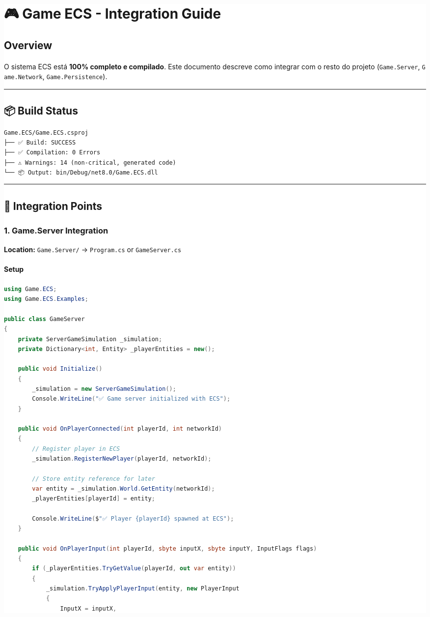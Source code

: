 # 🎮 Game ECS - Integration Guide

## Overview

O sistema ECS está **100% completo e compilado**. Este documento descreve como integrar com o resto do projeto (`Game.Server`, `Game.Network`, `Game.Persistence`).

---

## 📦 Build Status

```
Game.ECS/Game.ECS.csproj
├── ✅ Build: SUCCESS
├── ✅ Compilation: 0 Errors
├── ⚠️ Warnings: 14 (non-critical, generated code)
└── 📦 Output: bin/Debug/net8.0/Game.ECS.dll
```

---

## 🔗 Integration Points

### 1. Game.Server Integration

**Location:** `Game.Server/` → `Program.cs` or `GameServer.cs`

#### Setup

```csharp
using Game.ECS;
using Game.ECS.Examples;

public class GameServer
{
    private ServerGameSimulation _simulation;
    private Dictionary<int, Entity> _playerEntities = new();
    
    public void Initialize()
    {
        _simulation = new ServerGameSimulation();
        Console.WriteLine("✅ Game server initialized with ECS");
    }
    
    public void OnPlayerConnected(int playerId, int networkId)
    {
        // Register player in ECS
        _simulation.RegisterNewPlayer(playerId, networkId);
        
        // Store entity reference for later
        var entity = _simulation.World.GetEntity(networkId);
        _playerEntities[playerId] = entity;
        
        Console.WriteLine($"✅ Player {playerId} spawned at ECS");
    }
    
    public void OnPlayerInput(int playerId, sbyte inputX, sbyte inputY, InputFlags flags)
    {
        if (_playerEntities.TryGetValue(playerId, out var entity))
        {
            _simulation.TryApplyPlayerInput(entity, new PlayerInput
            {
                InputX = inputX,
```